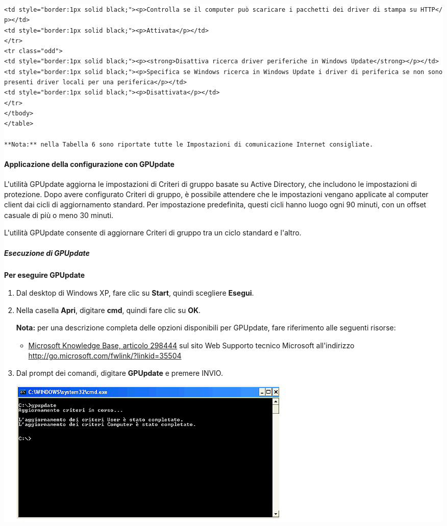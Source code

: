     <td style="border:1px solid black;"><p>Controlla se il computer può scaricare i pacchetti dei driver di stampa su HTTP</p></td>
    <td style="border:1px solid black;"><p>Attivata</p></td>
    </tr>  
    <tr class="odd">
    <td style="border:1px solid black;"><p><strong>Disattiva ricerca driver periferiche in Windows Update</strong></p></td>
    <td style="border:1px solid black;"><p>Specifica se Windows ricerca in Windows Update i driver di periferica se non sono presenti driver locali per una periferica</p></td>
    <td style="border:1px solid black;"><p>Disattivata</p></td>
    </tr>  
    </tbody>  
    </table>
  
    **Nota:** nella Tabella 6 sono riportate tutte le Impostazioni di comunicazione Internet consigliate.
  
#### Applicazione della configurazione con GPUpdate
  
L'utilità GPUpdate aggiorna le impostazioni di Criteri di gruppo basate su Active Directory, che includono le impostazioni di protezione. Dopo avere configurato Criteri di gruppo, è possibile attendere che le impostazioni vengano applicate al computer client dai cicli di aggiornamento standard. Per impostazione predefinita, questi cicli hanno luogo ogni 90 minuti, con un offset casuale di più o meno 30 minuti.
  
L'utilità GPUpdate consente di aggiornare Criteri di gruppo tra un ciclo standard e l'altro.
  
##### Esecuzione di GPUpdate
  
**Per eseguire GPUpdate**
  
1.  Dal desktop di Windows XP, fare clic su **Start**, quindi scegliere **Esegui**.
  
2.  Nella casella **Apri**, digitare **cmd**, quindi fare clic su **OK**.
  
    **Nota:** per una descrizione completa delle opzioni disponibili per GPUpdate, fare riferimento alle seguenti risorse:
  
    -   [Microsoft Knowledge Base, articolo 298444](http://go.microsoft.com/fwlink/?linkid=35504) sul sito Web Supporto tecnico Microsoft all'indirizzo http://go.microsoft.com/fwlink/?linkid=35504
  
3.  Dal prompt dei comandi, digitare **GPUpdate** e premere INVIO.
  
    [![](images/Cc700817.adprte23(it-it,TechNet.10).gif)](https://technet.microsoft.com/it-it/cc700817.adprte23_big(it-it,technet.10).gif)
  